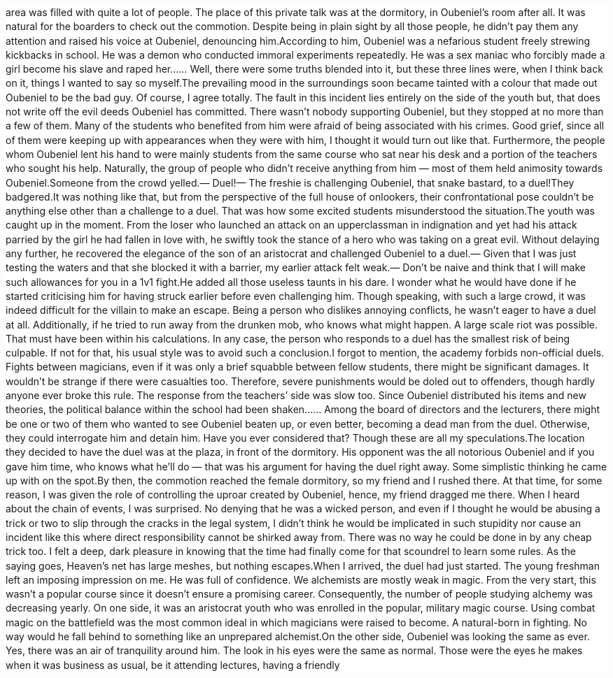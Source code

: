 area was filled with quite a lot of people. The place of this private talk was at the dormitory, in Oubeniel’s room after all. It was natural for the boarders to check out the commotion. Despite being in plain sight by all those people, he didn’t pay them any attention and raised his voice at Oubeniel, denouncing him.According to him, Oubeniel was a nefarious student freely strewing kickbacks in school. He was a demon who conducted immoral experiments repeatedly. He was a sex maniac who forcibly made a girl become his slave and raped her…… Well, there were some truths blended into it, but these three lines were, when I think back on it, things I wanted to say so myself.The prevailing mood in the surroundings soon became tainted with a colour that made out Oubeniel to be the bad guy. Of course, I agree totally. The fault in this incident lies entirely on the side of the youth but, that does not write off the evil deeds Oubeniel has committed. There wasn’t nobody supporting Oubeniel, but they stopped at no more than a few of them. Many of the students who benefited from him were afraid of being associated with his crimes. Good grief, since all of them were keeping up with appearances when they were with him, I thought it would turn out like that. Furthermore, the people whom Oubeniel lent his hand to were mainly students from the same course who sat near his desk and a portion of the teachers who sought his help. Naturally, the group of people who didn’t receive anything from him — most of them held animosity towards Oubeniel.Someone from the crowd yelled.— Duel!— The freshie is challenging Oubeniel, that snake bastard, to a duel!They badgered.It was nothing like that, but from the perspective of the full house of onlookers, their confrontational pose couldn’t be anything else other than a challenge to a duel. That was how some excited students misunderstood the situation.The youth was caught up in the moment. From the loser who launched an attack on an upperclassman in indignation and yet had his attack parried by the girl he had fallen in love with, he swiftly took the stance of a hero who was taking on a great evil. Without delaying any further, he recovered the elegance of the son of an aristocrat and challenged Oubeniel to a duel.— Given that I was just testing the waters and that she blocked it with a barrier, my earlier attack felt weak.— Don’t be naive and think that I will make such allowances for you in a 1v1 fight.He added all those useless taunts in his dare. I wonder what he would have done if he started criticising him for having struck earlier before even challenging him. Though speaking, with such a large crowd, it was indeed difficult for the villain to make an escape. Being a person who dislikes annoying conflicts, he wasn’t eager to have a duel at all. Additionally, if he tried to run away from the drunken mob, who knows what might happen. A large scale riot was possible. That must have been within his calculations. In any case, the person who responds to a duel has the smallest risk of being culpable. If not for that, his usual style was to avoid such a conclusion.I forgot to mention, the academy forbids non-official duels. Fights between magicians, even if it was only a brief squabble between fellow students, there might be significant damages. It wouldn’t be strange if there were casualties too. Therefore, severe punishments would be doled out to offenders, though hardly anyone ever broke this rule. The response from the teachers’ side was slow too. Since Oubeniel distributed his items and new theories, the political balance within the school had been shaken…… Among the board of directors and the lecturers, there might be one or two of them who wanted to see Oubeniel beaten up, or even better, becoming a dead man from the duel. Otherwise, they could interrogate him and detain him. Have you ever considered that? Though these are all my speculations.The location they decided to have the duel was at the plaza, in front of the dormitory. His opponent was the all notorious Oubeniel and if you gave him time, who knows what he’ll do — that was his argument for having the duel right away. Some simplistic thinking he came up with on the spot.By then, the commotion reached the female dormitory, so my friend and I rushed there. At that time, for some reason, I was given the role of controlling the uproar created by Oubeniel, hence, my friend dragged me there. When I heard about the chain of events, I was surprised. No denying that he was a wicked person, and even if I thought he would be abusing a trick or two to slip through the cracks in the legal system, I didn’t think he would be implicated in such stupidity nor cause an incident like this where direct responsibility cannot be shirked away from. There was no way he could be done in by any cheap trick too. I felt a deep, dark pleasure in knowing that the time had finally come for that scoundrel to learn some rules. As the saying goes, Heaven’s net has large meshes, but nothing escapes.When I arrived, the duel had just started. The young freshman left an imposing impression on me. He was full of confidence. We alchemists are mostly weak in magic. From the very start, this wasn’t a popular course since it doesn’t ensure a promising career. Consequently, the number of people studying alchemy was decreasing yearly. On one side, it was an aristocrat youth who was enrolled in the popular, military magic course. Using combat magic on the battlefield was the most common ideal in which magicians were raised to become. A natural-born in fighting. No way would he fall behind to something like an unprepared alchemist.On the other side, Oubeniel was looking the same as ever. Yes, there was an air of tranquility around him. The look in his eyes were the same as normal. Those were the eyes he makes when it was business as usual, be it attending lectures, having a friendly